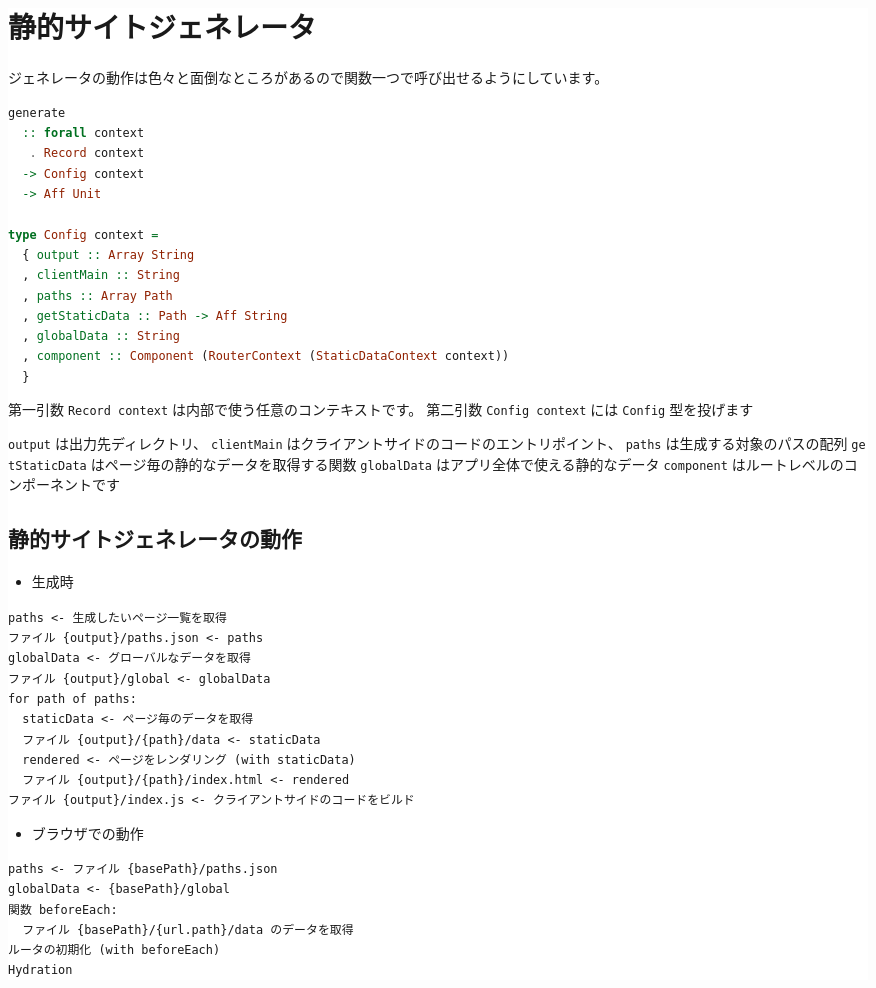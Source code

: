 # 静的サイトジェネレータ

ジェネレータの動作は色々と面倒なところがあるので関数一つで呼び出せるようにしています。

```purescript
generate
  :: forall context
   . Record context
  -> Config context
  -> Aff Unit

type Config context =
  { output :: Array String
  , clientMain :: String
  , paths :: Array Path
  , getStaticData :: Path -> Aff String
  , globalData :: String
  , component :: Component (RouterContext (StaticDataContext context))
  }
```

第一引数 `Record context` は内部で使う任意のコンテキストです。
第二引数 `Config context` には `Config` 型を投げます

`output` は出力先ディレクトリ、
`clientMain` はクライアントサイドのコードのエントリポイント、
`paths` は生成する対象のパスの配列
`getStaticData` はページ毎の静的なデータを取得する関数
`globalData` はアプリ全体で使える静的なデータ
`component` はルートレベルのコンポーネントです

## 静的サイトジェネレータの動作

- 生成時

```
paths <- 生成したいページ一覧を取得
ファイル {output}/paths.json <- paths
globalData <- グローバルなデータを取得
ファイル {output}/global <- globalData
for path of paths:
  staticData <- ページ毎のデータを取得
  ファイル {output}/{path}/data <- staticData
  rendered <- ページをレンダリング (with staticData)
  ファイル {output}/{path}/index.html <- rendered
ファイル {output}/index.js <- クライアントサイドのコードをビルド
```

- ブラウザでの動作

```
paths <- ファイル {basePath}/paths.json
globalData <- {basePath}/global
関数 beforeEach:
  ファイル {basePath}/{url.path}/data のデータを取得
ルータの初期化 (with beforeEach)
Hydration
```
